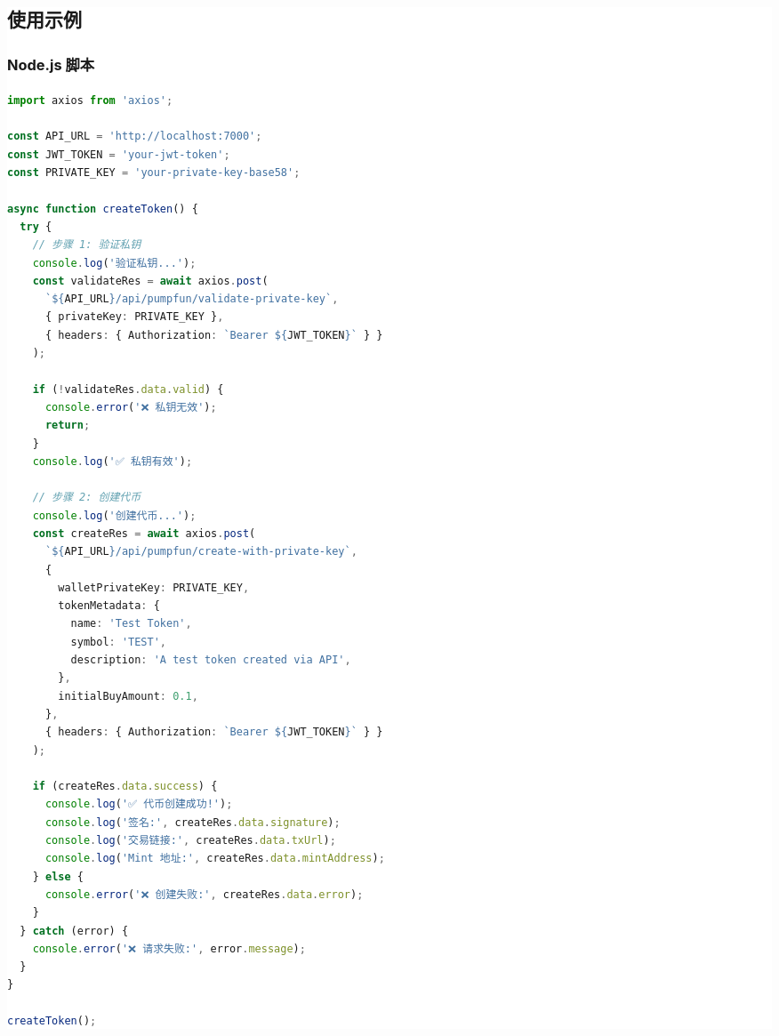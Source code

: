 ## 使用示例

### Node.js 脚本

```typescript
import axios from 'axios';

const API_URL = 'http://localhost:7000';
const JWT_TOKEN = 'your-jwt-token';
const PRIVATE_KEY = 'your-private-key-base58';

async function createToken() {
  try {
    // 步骤 1: 验证私钥
    console.log('验证私钥...');
    const validateRes = await axios.post(
      `${API_URL}/api/pumpfun/validate-private-key`,
      { privateKey: PRIVATE_KEY },
      { headers: { Authorization: `Bearer ${JWT_TOKEN}` } }
    );

    if (!validateRes.data.valid) {
      console.error('❌ 私钥无效');
      return;
    }
    console.log('✅ 私钥有效');

    // 步骤 2: 创建代币
    console.log('创建代币...');
    const createRes = await axios.post(
      `${API_URL}/api/pumpfun/create-with-private-key`,
      {
        walletPrivateKey: PRIVATE_KEY,
        tokenMetadata: {
          name: 'Test Token',
          symbol: 'TEST',
          description: 'A test token created via API',
        },
        initialBuyAmount: 0.1,
      },
      { headers: { Authorization: `Bearer ${JWT_TOKEN}` } }
    );

    if (createRes.data.success) {
      console.log('✅ 代币创建成功!');
      console.log('签名:', createRes.data.signature);
      console.log('交易链接:', createRes.data.txUrl);
      console.log('Mint 地址:', createRes.data.mintAddress);
    } else {
      console.error('❌ 创建失败:', createRes.data.error);
    }
  } catch (error) {
    console.error('❌ 请求失败:', error.message);
  }
}

createToken();
```
